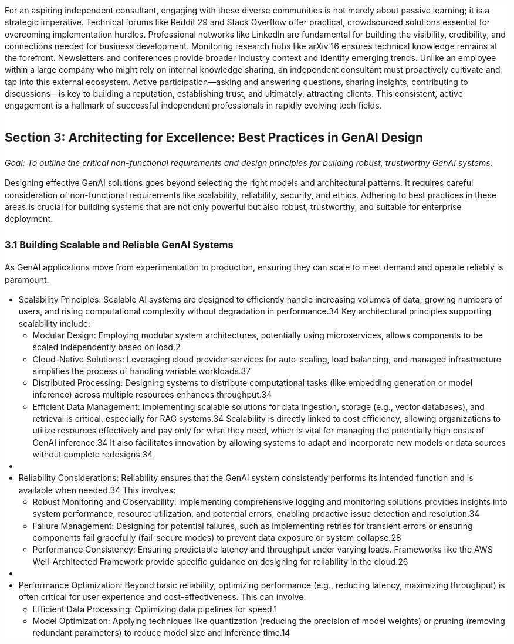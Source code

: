 For an aspiring independent consultant, engaging with these diverse communities is not merely about passive learning; it is a strategic imperative. Technical forums like Reddit 29 and Stack Overflow offer practical, crowdsourced solutions essential for overcoming implementation hurdles. Professional networks like LinkedIn are fundamental for building the visibility, credibility, and connections needed for business development. Monitoring research hubs like arXiv 16 ensures technical knowledge remains at the forefront. Newsletters and conferences provide broader industry context and identify emerging trends. Unlike an employee within a large company who might rely on internal knowledge sharing, an independent consultant must proactively cultivate and tap into this external ecosystem. Active participation—asking and answering questions, sharing insights, contributing to discussions—is key to building a reputation, establishing trust, and ultimately, attracting clients. This consistent, active engagement is a hallmark of successful independent professionals in rapidly evolving tech fields.

## **Section 3: Architecting for Excellence: Best Practices in GenAI Design**

*Goal: To outline the critical non-functional requirements and design principles for building robust, trustworthy GenAI systems.*

Designing effective GenAI solutions goes beyond selecting the right models and architectural patterns. It requires careful consideration of non-functional requirements like scalability, reliability, security, and ethics. Adhering to best practices in these areas is crucial for building systems that are not only powerful but also robust, trustworthy, and suitable for enterprise deployment.

### **3.1 Building Scalable and Reliable GenAI Systems**

As GenAI applications move from experimentation to production, ensuring they can scale to meet demand and operate reliably is paramount.

* Scalability Principles: Scalable AI systems are designed to efficiently handle increasing volumes of data, growing numbers of users, and rising computational complexity without degradation in performance.34 Key architectural principles supporting scalability include:  
  * Modular Design: Employing modular system architectures, potentially using microservices, allows components to be scaled independently based on load.2  
  * Cloud-Native Solutions: Leveraging cloud provider services for auto-scaling, load balancing, and managed infrastructure simplifies the process of handling variable workloads.37  
  * Distributed Processing: Designing systems to distribute computational tasks (like embedding generation or model inference) across multiple resources enhances throughput.34  
  * Efficient Data Management: Implementing scalable solutions for data ingestion, storage (e.g., vector databases), and retrieval is critical, especially for RAG systems.34 Scalability is directly linked to cost efficiency, allowing organizations to utilize resources effectively and pay only for what they need, which is vital for managing the potentially high costs of GenAI inference.34 It also facilitates innovation by allowing systems to adapt and incorporate new models or data sources without complete redesigns.34  
*   
* Reliability Considerations: Reliability ensures that the GenAI system consistently performs its intended function and is available when needed.34 This involves:  
  * Robust Monitoring and Observability: Implementing comprehensive logging and monitoring solutions provides insights into system performance, resource utilization, and potential errors, enabling proactive issue detection and resolution.34  
  * Failure Management: Designing for potential failures, such as implementing retries for transient errors or ensuring components fail gracefully (fail-secure modes) to prevent data exposure or system collapse.28  
  * Performance Consistency: Ensuring predictable latency and throughput under varying loads. Frameworks like the AWS Well-Architected Framework provide specific guidance on designing for reliability in the cloud.26  
*   
* Performance Optimization: Beyond basic reliability, optimizing performance (e.g., reducing latency, maximizing throughput) is often critical for user experience and cost-effectiveness. This can involve:  
  * Efficient Data Processing: Optimizing data pipelines for speed.1  
  * Model Optimization: Applying techniques like quantization (reducing the precision of model weights) or pruning (removing redundant parameters) to reduce model size and inference time.14  